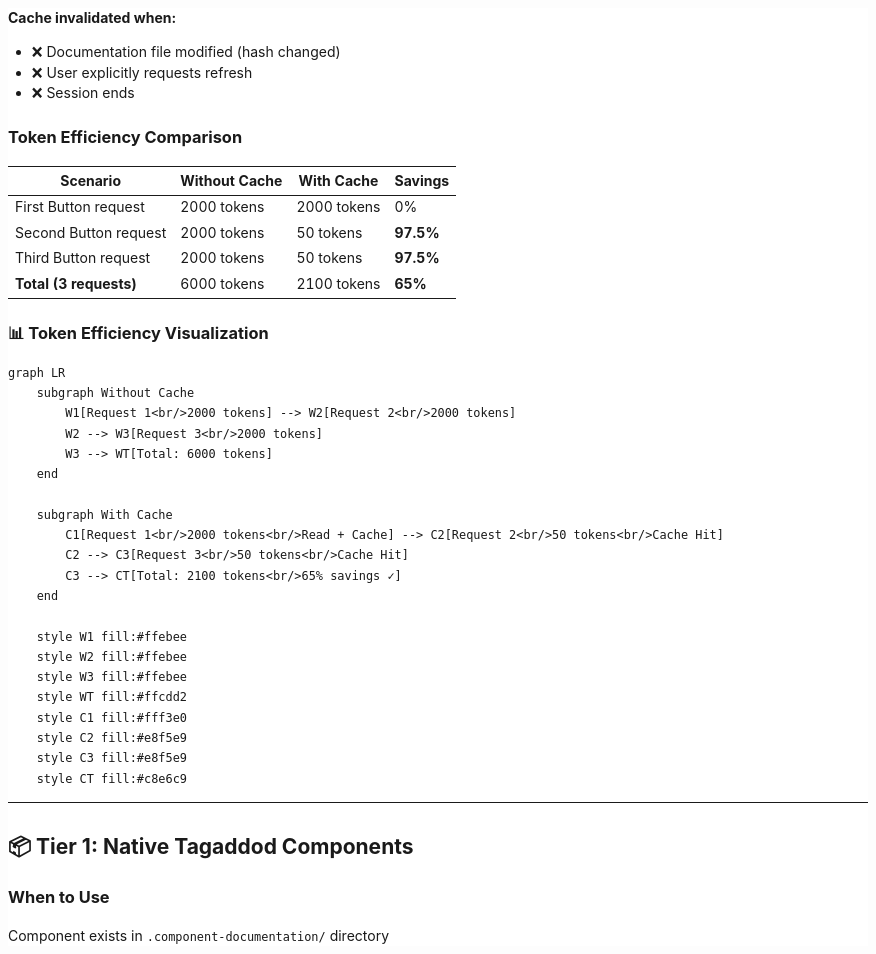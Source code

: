 **Cache invalidated when:**
- ❌ Documentation file modified (hash changed)
- ❌ User explicitly requests refresh
- ❌ Session ends

### Token Efficiency Comparison

| Scenario | Without Cache | With Cache | Savings |
|----------|--------------|------------|---------|
| First Button request | 2000 tokens | 2000 tokens | 0% |
| Second Button request | 2000 tokens | 50 tokens | **97.5%** |
| Third Button request | 2000 tokens | 50 tokens | **97.5%** |
| **Total (3 requests)** | 6000 tokens | 2100 tokens | **65%** |

### 📊 Token Efficiency Visualization

```mermaid
graph LR
    subgraph Without Cache
        W1[Request 1<br/>2000 tokens] --> W2[Request 2<br/>2000 tokens]
        W2 --> W3[Request 3<br/>2000 tokens]
        W3 --> WT[Total: 6000 tokens]
    end

    subgraph With Cache
        C1[Request 1<br/>2000 tokens<br/>Read + Cache] --> C2[Request 2<br/>50 tokens<br/>Cache Hit]
        C2 --> C3[Request 3<br/>50 tokens<br/>Cache Hit]
        C3 --> CT[Total: 2100 tokens<br/>65% savings ✓]
    end

    style W1 fill:#ffebee
    style W2 fill:#ffebee
    style W3 fill:#ffebee
    style WT fill:#ffcdd2
    style C1 fill:#fff3e0
    style C2 fill:#e8f5e9
    style C3 fill:#e8f5e9
    style CT fill:#c8e6c9
```

---

## 📦 Tier 1: Native Tagaddod Components

### When to Use

Component exists in `.component-documentation/` directory
